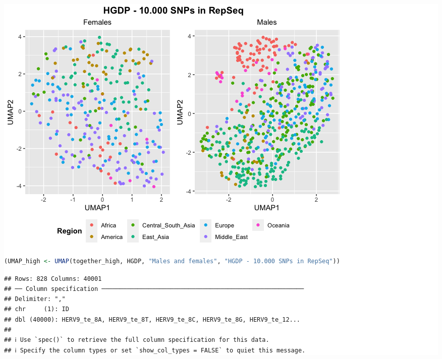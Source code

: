 ![](08.-UMAP-SNPs-TEs-copynumber_files/figure-gfm/unnamed-chunk-1-1.png)

``` r
(UMAP_high <- UMAP(together_high, HGDP, "Males and females", "HGDP - 10.000 SNPs in RepSeq"))
```

    ## Rows: 828 Columns: 40001
    ## ── Column specification ────────────────────────────────────────────────────────
    ## Delimiter: ","
    ## chr     (1): ID
    ## dbl (40000): HERV9_te_8A, HERV9_te_8T, HERV9_te_8C, HERV9_te_8G, HERV9_te_12...
    ## 
    ## ℹ Use `spec()` to retrieve the full column specification for this data.
    ## ℹ Specify the column types or set `show_col_types = FALSE` to quiet this message.
